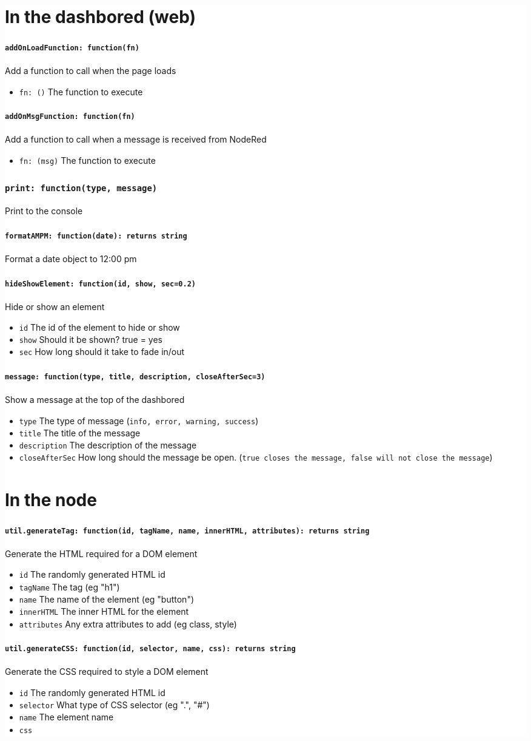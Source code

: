 # In the dashbored (web)
#### `addOnLoadFunction: function(fn)`
Add a function to call when the page loads
* `fn: ()`
The function to execute
#### `addOnMsgFunction: function(fn)`
Add a function to call when a message is received from NodeRed
* `fn: (msg)`
The function to execute
### `print: function(type, message)`
Print to the console
#### `formatAMPM: function(date): returns string`
Format a date object to 12:00 pm
#### `hideShowElement: function(id, show, sec=0.2)`
Hide or show an element
* `id`
The id of the element to hide or show
* `show`
Should it be shown? true = yes
* `sec`
How long should it take to fade in/out
#### `message: function(type, title, description, closeAfterSec=3)`
Show a message at the top of the dashbored
* `type`
The type of message (`info, error, warning, success`)
* `title`
The title of the message
* `description`
The description of the message
* `closeAfterSec`
How long should the message be open. (`true closes the message, false will not close the message`)


# In the node
#### `util.generateTag: function(id, tagName, name, innerHTML, attributes): returns string`
Generate the HTML required for a DOM element
* `id`
The randomly generated HTML id
* `tagName`
The tag (eg "h1")
* `name`
The name of the element (eg "button")
* `innerHTML`
The inner HTML for the element
* `attributes`
Any extra attributes to add (eg class, style)
#### `util.generateCSS: function(id, selector, name, css): returns string`
Generate the CSS required to style a DOM element
* `id`
The randomly generated HTML id
* `selector`
What type of CSS selector (eg ".", "#")
* `name`
The element name
* `css`